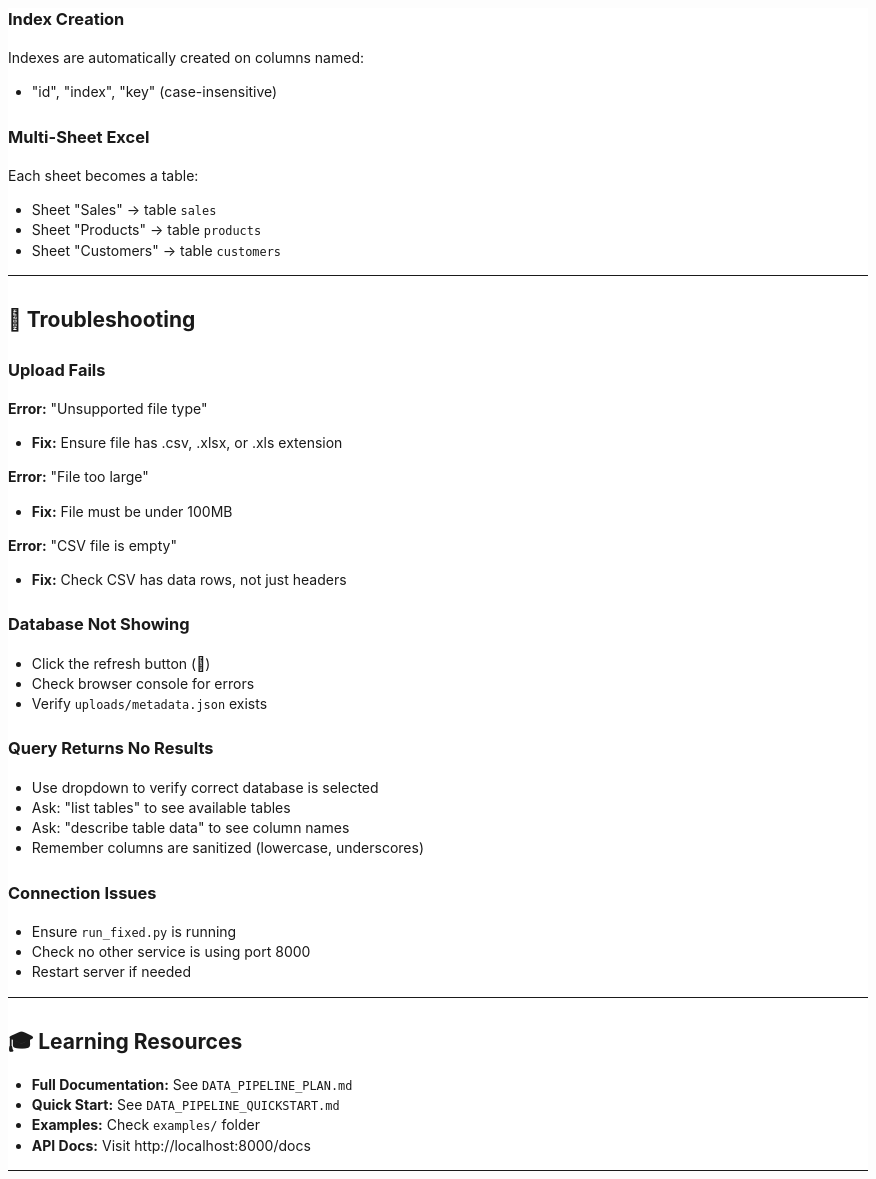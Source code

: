 ### Index Creation
Indexes are automatically created on columns named:
- "id", "index", "key" (case-insensitive)

### Multi-Sheet Excel
Each sheet becomes a table:
- Sheet "Sales" → table `sales`
- Sheet "Products" → table `products`
- Sheet "Customers" → table `customers`

---

## 🐛 Troubleshooting

### Upload Fails
**Error:** "Unsupported file type"
- **Fix:** Ensure file has .csv, .xlsx, or .xls extension

**Error:** "File too large"
- **Fix:** File must be under 100MB

**Error:** "CSV file is empty"
- **Fix:** Check CSV has data rows, not just headers

### Database Not Showing
- Click the refresh button (🔄)
- Check browser console for errors
- Verify `uploads/metadata.json` exists

### Query Returns No Results
- Use dropdown to verify correct database is selected
- Ask: "list tables" to see available tables
- Ask: "describe table data" to see column names
- Remember columns are sanitized (lowercase, underscores)

### Connection Issues
- Ensure `run_fixed.py` is running
- Check no other service is using port 8000
- Restart server if needed

---

## 🎓 Learning Resources

- **Full Documentation:** See `DATA_PIPELINE_PLAN.md`
- **Quick Start:** See `DATA_PIPELINE_QUICKSTART.md`
- **Examples:** Check `examples/` folder
- **API Docs:** Visit http://localhost:8000/docs

---
